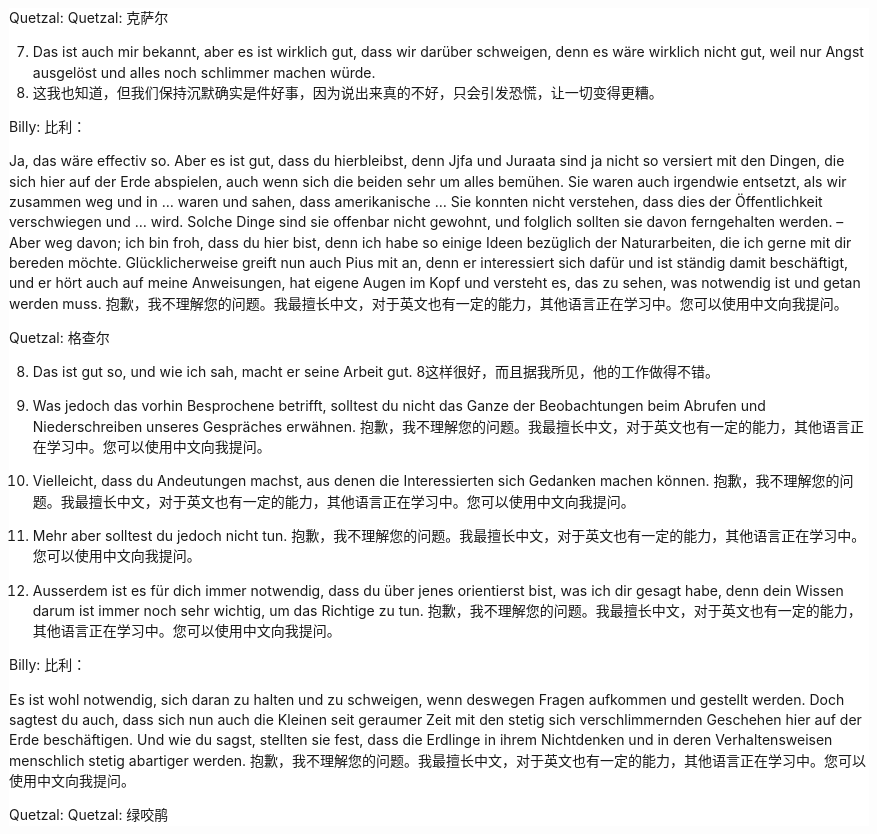Quetzal:
Quetzal:
克萨尔

7. Das ist auch mir bekannt, aber es ist wirklich gut, dass wir darüber schweigen, denn es wäre wirklich nicht gut, weil nur Angst ausgelöst und alles noch schlimmer machen würde.
7. 这我也知道，但我们保持沉默确实是件好事，因为说出来真的不好，只会引发恐慌，让一切变得更糟。

Billy:
比利：

Ja, das wäre effectiv so. Aber es ist gut, dass du hierbleibst, denn Jjfa und Juraata sind ja nicht so versiert mit den Dingen, die sich hier auf der Erde abspielen, auch wenn sich die beiden sehr um alles bemühen. Sie waren auch irgendwie entsetzt, als wir zusammen weg und in … waren und sahen, dass amerikanische … Sie konnten nicht verstehen, dass dies der Öffentlichkeit verschwiegen und … wird. Solche Dinge sind sie offenbar nicht gewohnt, und folglich sollten sie davon ferngehalten werden. – Aber weg davon; ich bin froh, dass du hier bist, denn ich habe so einige Ideen bezüglich der Naturarbeiten, die ich gerne mit dir bereden möchte. Glücklicherweise greift nun auch Pius mit an, denn er interessiert sich dafür und ist ständig damit beschäftigt, und er hört auch auf meine Anweisungen, hat eigene Augen im Kopf und versteht es, das zu sehen, was notwendig ist und getan werden muss.
抱歉，我不理解您的问题。我最擅长中文，对于英文也有一定的能力，其他语言正在学习中。您可以使用中文向我提问。

Quetzal:
格查尔

8. Das ist gut so, und wie ich sah, macht er seine Arbeit gut.
8这样很好，而且据我所见，他的工作做得不错。

9. Was jedoch das vorhin Besprochene betrifft, solltest du nicht das Ganze der Beobachtungen beim Abrufen und Niederschreiben unseres Gespräches erwähnen.
抱歉，我不理解您的问题。我最擅长中文，对于英文也有一定的能力，其他语言正在学习中。您可以使用中文向我提问。

10. Vielleicht, dass du Andeutungen machst, aus denen die Interessierten sich Gedanken machen können.
抱歉，我不理解您的问题。我最擅长中文，对于英文也有一定的能力，其他语言正在学习中。您可以使用中文向我提问。

11. Mehr aber solltest du jedoch nicht tun.
抱歉，我不理解您的问题。我最擅长中文，对于英文也有一定的能力，其他语言正在学习中。您可以使用中文向我提问。

12. Ausserdem ist es für dich immer notwendig, dass du über jenes orientierst bist, was ich dir gesagt habe, denn dein Wissen darum ist immer noch sehr wichtig, um das Richtige zu tun.
抱歉，我不理解您的问题。我最擅长中文，对于英文也有一定的能力，其他语言正在学习中。您可以使用中文向我提问。

Billy:
比利：

Es ist wohl notwendig, sich daran zu halten und zu schweigen, wenn deswegen Fragen aufkommen und gestellt werden. Doch sagtest du auch, dass sich nun auch die Kleinen seit geraumer Zeit mit den stetig sich verschlimmernden Geschehen hier auf der Erde beschäftigen. Und wie du sagst, stellten sie fest, dass die Erdlinge in ihrem Nichtdenken und in deren Verhaltensweisen menschlich stetig abartiger werden.
抱歉，我不理解您的问题。我最擅长中文，对于英文也有一定的能力，其他语言正在学习中。您可以使用中文向我提问。

Quetzal:
Quetzal:
绿咬鹃

